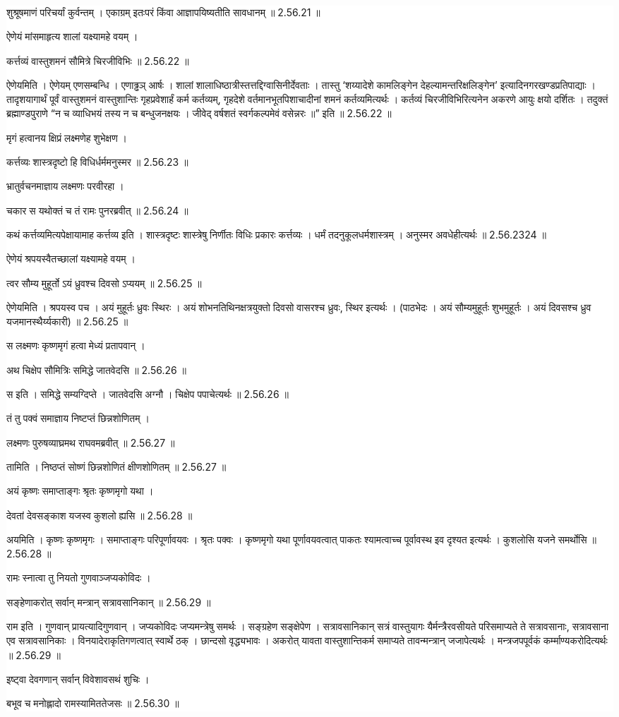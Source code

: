शुश्रूषमाणं परिचर्यां कुर्वन्तम् । एकाग्रम् इतःपरं किंवा आज्ञापयिष्यतीति सावधानम् ॥ 2.56.21 ॥

ऐणेयं मांसमाहृत्य शालां यक्ष्यामहे वयम् ।

कर्त्तव्यं वास्तुशमनं सौमित्रे चिरजीविभिः ॥ 2.56.22 ॥

ऐणेयमिति । ऐणेयम् एणसम्बन्धि । एणाढ्ढञ् आर्षः । शालां शालाधिष्ठात्रीस्तत्तद्दिग्वासिनीर्देवताः । तास्तु ‘शय्यादेशे कामलिङ्गेन देहल्यामन्तरिक्षलिङ्गेन’ इत्यादिनगरखण्डप्रतिपाद्याः । तादृशयागार्थं पूर्वं वास्तुशमनं वास्तुशान्तिः गृहप्रवेशार्हं कर्म कर्तव्यम्, गृहदेशे वर्तमानभूतपिशाचादीनां शमनं कर्तव्यमित्यर्थः । कर्तव्यं चिरजीविभिरित्यनेन अकरणे आयुः क्षयो दर्शितः । तदुक्तं ब्रह्माण्डपुराणे “न च व्याधिभयं तस्य न च बन्धुजनक्षयः । जीवेद् वर्षशतं स्वर्गकल्पमेवं वसेन्नरः ॥” इति ॥ 2.56.22 ॥

मृगं हत्वानय क्षिप्रं लक्ष्मणेह शुभेक्षण ।

कर्त्तव्यः शास्त्रदृष्टो हि विधिर्धर्ममनुस्मर ॥ 2.56.23 ॥

भ्रातुर्वचनमाज्ञाय लक्ष्मणः परवीरहा ।

चकार स यथोक्तं च तं रामः पुनरब्रवीत् ॥ 2.56.24 ॥

कथं कर्त्तव्यमित्यपेक्षायामाह कर्त्तव्य इति । शास्त्रदृष्टः शास्त्रेषु निर्णीतः विधिः प्रकारः कर्त्तव्यः । धर्मं तदनुकूलधर्मशास्त्रम् । अनुस्मर अवधेहीत्यर्थः ॥ 2.56.2324 ॥

ऐणेयं श्रपयस्वैतच्छालां यक्ष्यामहे वयम् ।

त्वर सौम्य मुहूर्तो ऽयं ध्रुवश्च दिवसो ऽप्ययम् ॥ 2.56.25 ॥

ऐणेयमिति । श्रपयस्व पच । अयं मुहूर्तः ध्रुवः स्थिरः । अयं शोभनतिथिनक्षत्रयुक्तो दिवसो वासरश्च ध्रुवः, स्थिर इत्यर्थः । (पाठभेदः । अयं सौम्यमुहूर्तः शुभमुहूर्तः । अयं दिवसश्च ध्रुव यजमानस्थैर्य्यकारी) ॥ 2.56.25 ॥

स लक्ष्मणः कृष्णमृगं हत्वा मेध्यं प्रतापवान् ।

अथ चिक्षेप सौमित्रिः समिद्धे जातवेदसि ॥ 2.56.26 ॥

स इति । समिद्धे सम्यग्दिप्ते । जातवेदसि अग्नौ । चिक्षेप पपाचेत्यर्थः ॥ 2.56.26 ॥

तं तु पक्वं समाज्ञाय निष्टप्तं छिन्नशोणितम् ।

लक्ष्मणः पुरुषव्याघ्रमथ राघवमब्रवीत् ॥ 2.56.27 ॥

तामिति । निष्ठप्तं सोष्णं छिन्नशोणितं क्षीणशोणितम् ॥ 2.56.27 ॥

अयं कृष्णः समाप्ताङ्गः श्रृतः कृष्णमृगो यथा ।

देवतां देवसङ्काश यजस्व कुशलो ह्यसि ॥ 2.56.28 ॥

अयमिति । कृष्णः कृष्णमृगः । समाप्ताङ्गः परिपूर्णावयवः । श्रृतः पक्वः । कृष्णमृगो यथा पूर्णावयवत्वात् पाकतः श्यामत्वाच्च पूर्वावस्थ इव दृश्यत इत्यर्थः । कुशलोसि यजने समर्थोसि ॥ 2.56.28 ॥

रामः स्नात्वा तु नियतो गुणवाञ्जप्यकोविदः ।

सङ्हेणाकरोत् सर्वान् मन्त्रान् सत्रावसानिकान् ॥ 2.56.29 ॥

राम इति । गुणवान् प्रायत्यादिगुणवान् । जप्यकोविदः जप्यमन्त्रेषु समर्थः । सङ्ग्रहेण सङ्क्षेपेण । सत्रावसानिकान् सत्रं वास्तुयागः यैर्मन्त्रैरवसीयते परिसमाप्यते ते सत्रावसानाः, सत्रावसाना एव सत्रावसानिकाः । विनयादेराकृतिगणत्वात् स्वार्थे ठक् । छान्दसो वृद्ध्यभावः । अकरोत् यावता वास्तुशान्तिकर्म समाप्यते तावन्मन्त्रान् जजापेत्यर्थः । मन्त्रजपपूर्वकं कर्म्माण्यकरोदित्यर्थः ॥ 2.56.29 ॥

इष्ट्वा देवगणान् सर्वान् विवेशावसथं शुचिः ।

बभूव च मनोह्लादो रामस्यामिततेजसः ॥ 2.56.30 ॥
